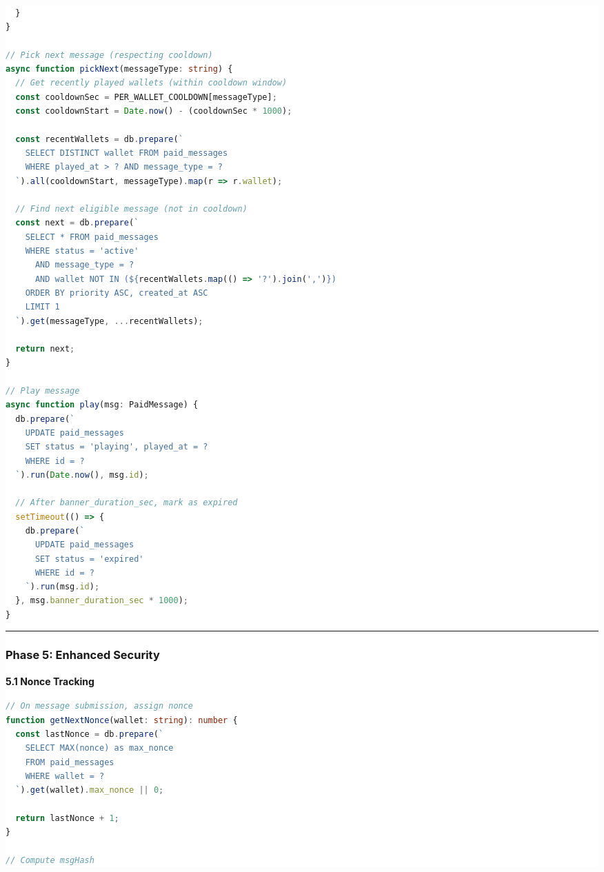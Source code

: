 ```typescript
  }
}

// Pick next message (respecting cooldown)
async function pickNext(messageType: string) {
  // Get recently played wallets (within cooldown window)
  const cooldownSec = PER_WALLET_COOLDOWN[messageType];
  const cooldownStart = Date.now() - (cooldownSec * 1000);
  
  const recentWallets = db.prepare(`
    SELECT DISTINCT wallet FROM paid_messages
    WHERE played_at > ? AND message_type = ?
  `).all(cooldownStart, messageType).map(r => r.wallet);
  
  // Find next eligible message (not in cooldown)
  const next = db.prepare(`
    SELECT * FROM paid_messages
    WHERE status = 'active' 
      AND message_type = ?
      AND wallet NOT IN (${recentWallets.map(() => '?').join(',')})
    ORDER BY priority ASC, created_at ASC
    LIMIT 1
  `).get(messageType, ...recentWallets);
  
  return next;
}

// Play message
async function play(msg: PaidMessage) {
  db.prepare(`
    UPDATE paid_messages 
    SET status = 'playing', played_at = ? 
    WHERE id = ?
  `).run(Date.now(), msg.id);
  
  // After banner_duration_sec, mark as expired
  setTimeout(() => {
    db.prepare(`
      UPDATE paid_messages 
      SET status = 'expired' 
      WHERE id = ?
    `).run(msg.id);
  }, msg.banner_duration_sec * 1000);
}
```

---

### **Phase 5: Enhanced Security**

**5.1 Nonce Tracking**
```typescript
// On message submission, assign nonce
function getNextNonce(wallet: string): number {
  const lastNonce = db.prepare(`
    SELECT MAX(nonce) as max_nonce 
    FROM paid_messages 
    WHERE wallet = ?
  `).get(wallet).max_nonce || 0;
  
  return lastNonce + 1;
}

// Compute msgHash
```
